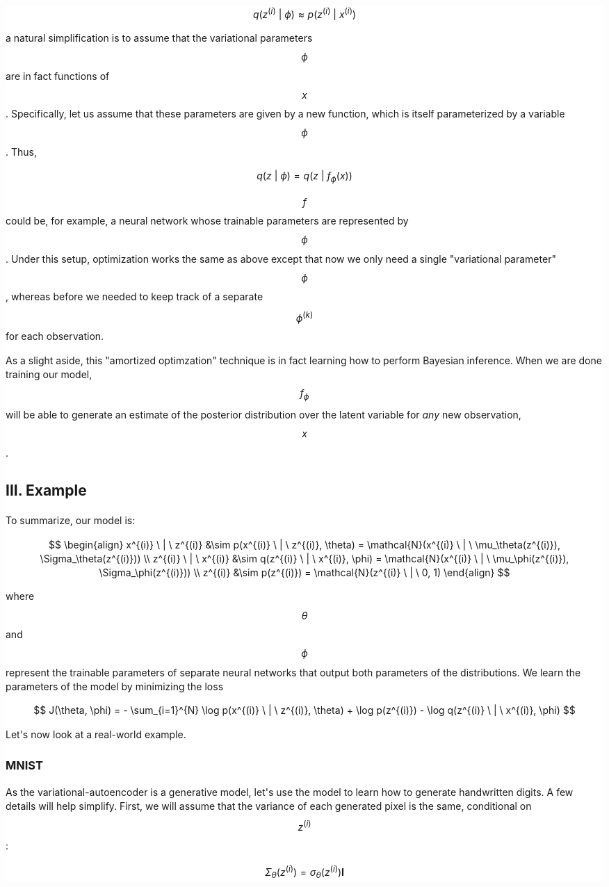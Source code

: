 $$
q(z^{(i)} \ | \ \phi) \approx p(z^{(i)} \ | \ x^{(i)})
$$

a natural simplification is to assume that the variational parameters $$\phi$$ are in fact functions of $$x$$. Specifically, let us assume that these parameters are given by a new function, which is itself parameterized by a variable $$\phi$$. Thus,

$$
q(z \ | \ \phi) = q(z \ | \ f_\phi(x))
$$

$$f$$ could be, for example, a neural network whose trainable parameters are represented by $$\phi$$. Under this setup, optimization works the same as above except that now we only need a single "variational parameter" $$\phi$$, whereas before we needed to keep track of a separate $$\phi^{(k)}$$ for each observation.

As a slight aside, this "amortized optimzation" technique is in fact learning how to perform Bayesian inference. When we are done training our model, $$f_\phi$$ will be able to generate an estimate of the posterior distribution over the latent variable for *any* new observation, $$x$$.


## III. Example
To summarize, our model is:

$$
\begin{align}
x^{(i)} \ | \ z^{(i)} &\sim p(x^{(i)} \ | \ z^{(i)}, \theta) = \mathcal{N}(x^{(i)} \ | \ \mu_\theta(z^{(i)}), \Sigma_\theta(z^{(i)})) \\
z^{(i)} \ | \ x^{(i)} &\sim q(z^{(i)} \ | \ x^{(i)}, \phi) = \mathcal{N}(x^{(i)} \ | \ \mu_\phi(z^{(i)}), \Sigma_\phi(z^{(i)})) \\
z^{(i)} &\sim p(z^{(i)}) = \mathcal{N}(z^{(i)} \ | \ 0, 1)
\end{align}
$$

where $$\theta$$ and $$\phi$$ represent the trainable parameters of separate neural networks that output both parameters of the distributions. We learn the parameters of the model by minimizing the loss

$$
J(\theta, \phi) = - \sum_{i=1}^{N} \log p(x^{(i)} \ | \ z^{(i)}, \theta) + \log p(z^{(i)}) - \log q(z^{(i)} \ | \ x^{(i)}, \phi)
$$

Let's now look at a real-world example.

### MNIST
As the variational-autoencoder is a generative model, let's use the model to learn how to generate handwritten digits. A few details will help simplify. First, we will assume that the variance of each generated pixel is the same, conditional on $$z^{(i)}$$:

$$
\Sigma_\theta(z^{(i)}) = \sigma_\theta(z^{(i)}) \mathbf{I}
$$
